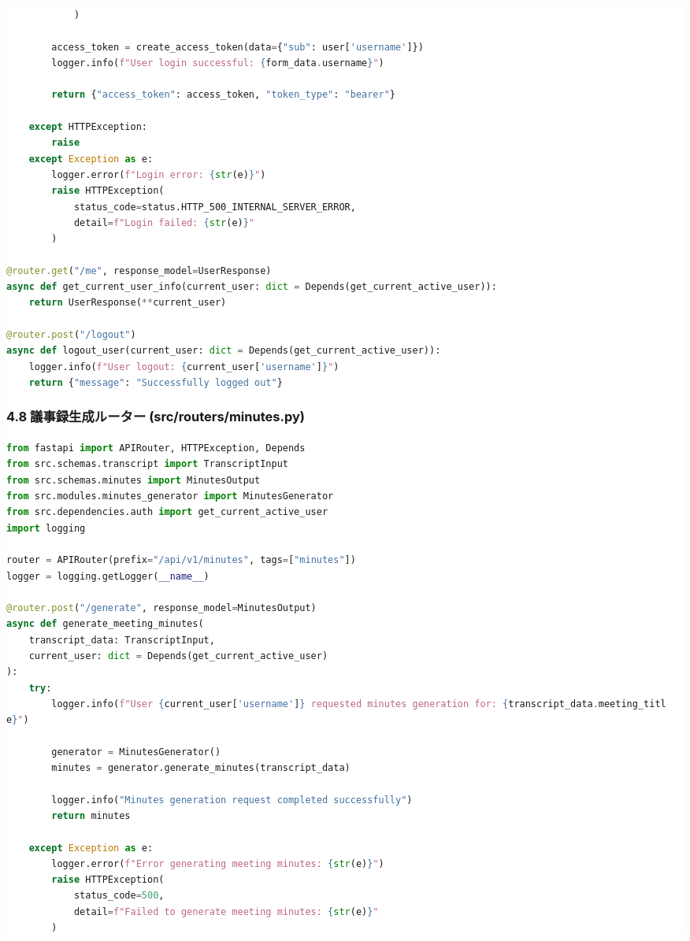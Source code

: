 ```python
            )
        
        access_token = create_access_token(data={"sub": user['username']})
        logger.info(f"User login successful: {form_data.username}")
        
        return {"access_token": access_token, "token_type": "bearer"}
        
    except HTTPException:
        raise
    except Exception as e:
        logger.error(f"Login error: {str(e)}")
        raise HTTPException(
            status_code=status.HTTP_500_INTERNAL_SERVER_ERROR,
            detail=f"Login failed: {str(e)}"
        )

@router.get("/me", response_model=UserResponse)
async def get_current_user_info(current_user: dict = Depends(get_current_active_user)):
    return UserResponse(**current_user)

@router.post("/logout")
async def logout_user(current_user: dict = Depends(get_current_active_user)):
    logger.info(f"User logout: {current_user['username']}")
    return {"message": "Successfully logged out"}
```

### 4.8 議事録生成ルーター (src/routers/minutes.py)
```python
from fastapi import APIRouter, HTTPException, Depends
from src.schemas.transcript import TranscriptInput
from src.schemas.minutes import MinutesOutput
from src.modules.minutes_generator import MinutesGenerator
from src.dependencies.auth import get_current_active_user
import logging

router = APIRouter(prefix="/api/v1/minutes", tags=["minutes"])
logger = logging.getLogger(__name__)

@router.post("/generate", response_model=MinutesOutput)
async def generate_meeting_minutes(
    transcript_data: TranscriptInput,
    current_user: dict = Depends(get_current_active_user)
):
    try:
        logger.info(f"User {current_user['username']} requested minutes generation for: {transcript_data.meeting_title}")
        
        generator = MinutesGenerator()
        minutes = generator.generate_minutes(transcript_data)
        
        logger.info("Minutes generation request completed successfully")
        return minutes
        
    except Exception as e:
        logger.error(f"Error generating meeting minutes: {str(e)}")
        raise HTTPException(
            status_code=500,
            detail=f"Failed to generate meeting minutes: {str(e)}"
        )
```
